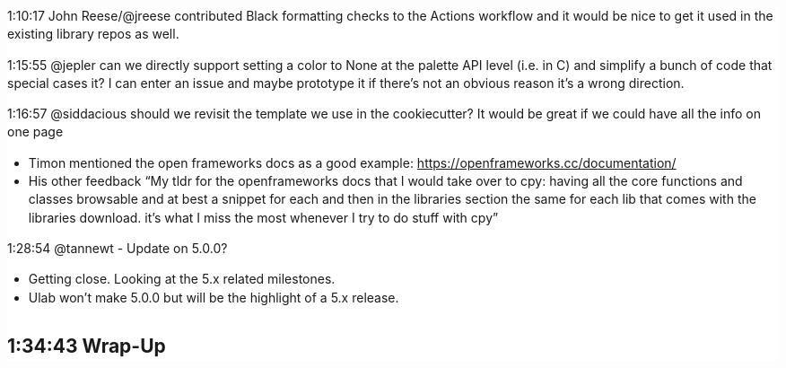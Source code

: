 


1:10:17 John Reese/@jreese contributed Black formatting checks to the Actions workflow and it would be nice to get it used in the existing library repos as well. 

1:15:55 @jepler can we directly support setting a color to None at the palette API level (i.e. in C) and simplify a bunch of code that special cases it?  I can enter an issue and maybe prototype it if there’s not an obvious reason it’s a wrong direction.




1:16:57 @siddacious should we revisit the template we use in the cookiecutter? It would be great if we could have all the info on one page
* Timon mentioned the open frameworks docs as a good example:
https://openframeworks.cc/documentation/
* His other feedback
“My tldr for the openframeworks docs that I would take over to cpy: having all the core functions and classes browsable and at best a snippet for each and then in the libraries section the same for each lib that comes with the libraries download.
it’s what I miss the most whenever I try to do stuff with cpy”


1:28:54 @tannewt - Update on 5.0.0?
   * Getting close. Looking at the 5.x related milestones.
   * Ulab won’t make 5.0.0 but will be the highlight of a 5.x release.
## 1:34:43 Wrap-Up

